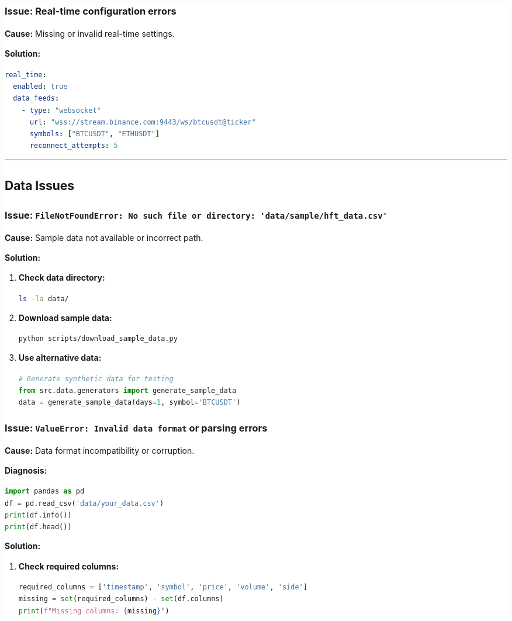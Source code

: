 ### Issue: Real-time configuration errors

**Cause:** Missing or invalid real-time settings.

**Solution:**
```yaml
real_time:
  enabled: true
  data_feeds:
    - type: "websocket"
      url: "wss://stream.binance.com:9443/ws/btcusdt@ticker"
      symbols: ["BTCUSDT", "ETHUSDT"]
      reconnect_attempts: 5
```

---

## Data Issues

### Issue: `FileNotFoundError: No such file or directory: 'data/sample/hft_data.csv'`

**Cause:** Sample data not available or incorrect path.

**Solution:**
1. **Check data directory:**
   ```bash
   ls -la data/
   ```

2. **Download sample data:**
   ```bash
   python scripts/download_sample_data.py
   ```

3. **Use alternative data:**
   ```python
   # Generate synthetic data for testing
   from src.data.generators import generate_sample_data
   data = generate_sample_data(days=1, symbol='BTCUSDT')
   ```

### Issue: `ValueError: Invalid data format` or parsing errors

**Cause:** Data format incompatibility or corruption.

**Diagnosis:**
```python
import pandas as pd
df = pd.read_csv('data/your_data.csv')
print(df.info())
print(df.head())
```

**Solution:**
1. **Check required columns:**
   ```python
   required_columns = ['timestamp', 'symbol', 'price', 'volume', 'side']
   missing = set(required_columns) - set(df.columns)
   print(f"Missing columns: {missing}")
   ```
